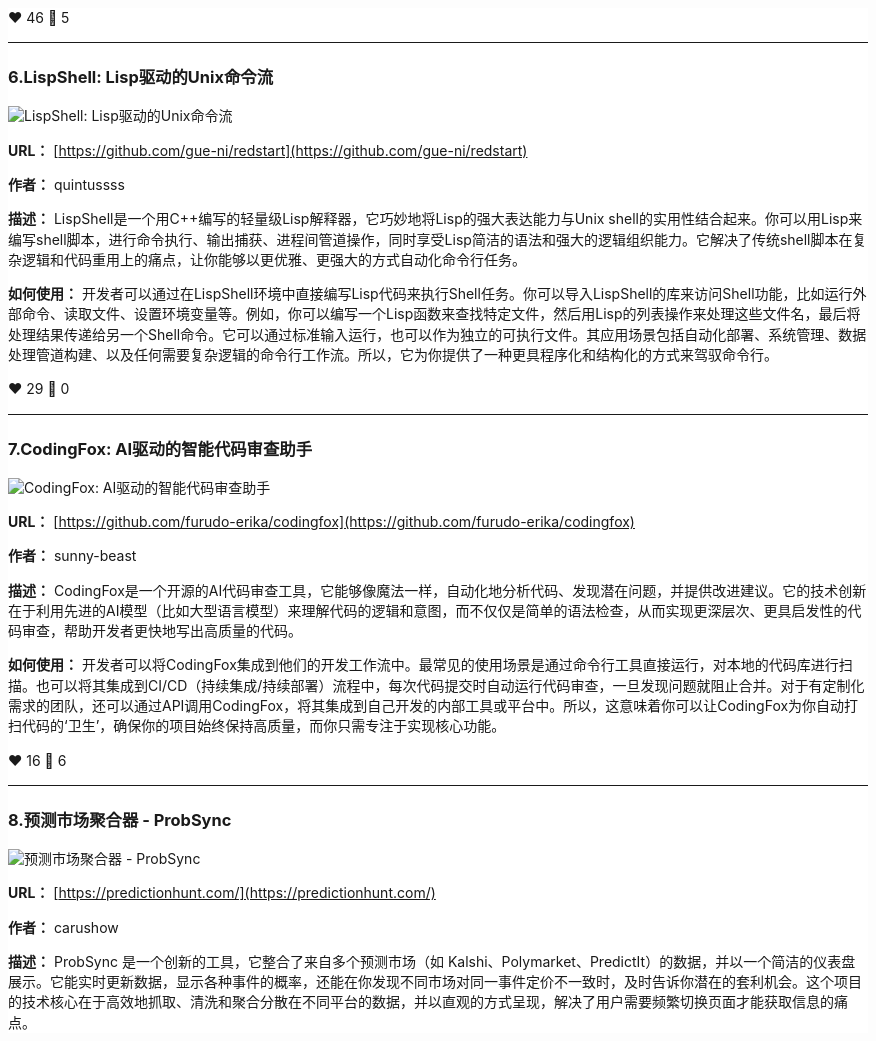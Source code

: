 ❤️ 46   💬 5

---

### 6.LispShell: Lisp驱动的Unix命令流

![LispShell: Lisp驱动的Unix命令流](https://showhntoday.com/images/45520585.png)

**URL：** [https://github.com/gue-ni/redstart](https://github.com/gue-ni/redstart)

**作者：** quintussss

**描述：**
LispShell是一个用C++编写的轻量级Lisp解释器，它巧妙地将Lisp的强大表达能力与Unix shell的实用性结合起来。你可以用Lisp来编写shell脚本，进行命令执行、输出捕获、进程间管道操作，同时享受Lisp简洁的语法和强大的逻辑组织能力。它解决了传统shell脚本在复杂逻辑和代码重用上的痛点，让你能够以更优雅、更强大的方式自动化命令行任务。

**如何使用：**
开发者可以通过在LispShell环境中直接编写Lisp代码来执行Shell任务。你可以导入LispShell的库来访问Shell功能，比如运行外部命令、读取文件、设置环境变量等。例如，你可以编写一个Lisp函数来查找特定文件，然后用Lisp的列表操作来处理这些文件名，最后将处理结果传递给另一个Shell命令。它可以通过标准输入运行，也可以作为独立的可执行文件。其应用场景包括自动化部署、系统管理、数据处理管道构建、以及任何需要复杂逻辑的命令行工作流。所以，它为你提供了一种更具程序化和结构化的方式来驾驭命令行。

❤️ 29   💬 0

---

### 7.CodingFox: AI驱动的智能代码审查助手

![CodingFox: AI驱动的智能代码审查助手](https://showhntoday.com/images/45516402.png)

**URL：** [https://github.com/furudo-erika/codingfox](https://github.com/furudo-erika/codingfox)

**作者：** sunny-beast

**描述：**
CodingFox是一个开源的AI代码审查工具，它能够像魔法一样，自动化地分析代码、发现潜在问题，并提供改进建议。它的技术创新在于利用先进的AI模型（比如大型语言模型）来理解代码的逻辑和意图，而不仅仅是简单的语法检查，从而实现更深层次、更具启发性的代码审查，帮助开发者更快地写出高质量的代码。

**如何使用：**
开发者可以将CodingFox集成到他们的开发工作流中。最常见的使用场景是通过命令行工具直接运行，对本地的代码库进行扫描。也可以将其集成到CI/CD（持续集成/持续部署）流程中，每次代码提交时自动运行代码审查，一旦发现问题就阻止合并。对于有定制化需求的团队，还可以通过API调用CodingFox，将其集成到自己开发的内部工具或平台中。所以，这意味着你可以让CodingFox为你自动打扫代码的‘卫生’，确保你的项目始终保持高质量，而你只需专注于实现核心功能。

❤️ 16   💬 6

---

### 8.预测市场聚合器 - ProbSync

![预测市场聚合器 - ProbSync](https://showhntoday.com/images/45516990.png)

**URL：** [https://predictionhunt.com/](https://predictionhunt.com/)

**作者：** carushow

**描述：**
ProbSync 是一个创新的工具，它整合了来自多个预测市场（如 Kalshi、Polymarket、PredictIt）的数据，并以一个简洁的仪表盘展示。它能实时更新数据，显示各种事件的概率，还能在你发现不同市场对同一事件定价不一致时，及时告诉你潜在的套利机会。这个项目的技术核心在于高效地抓取、清洗和聚合分散在不同平台的数据，并以直观的方式呈现，解决了用户需要频繁切换页面才能获取信息的痛点。
